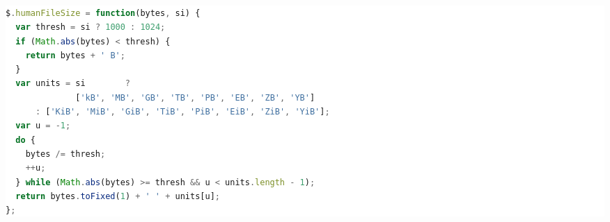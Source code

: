 ``` javascript
$.humanFileSize = function(bytes, si) {
  var thresh = si ? 1000 : 1024;
  if (Math.abs(bytes) < thresh) {
    return bytes + ' B';
  }
  var units = si        ?
              ['kB', 'MB', 'GB', 'TB', 'PB', 'EB', 'ZB', 'YB']
      : ['KiB', 'MiB', 'GiB', 'TiB', 'PiB', 'EiB', 'ZiB', 'YiB'];
  var u = -1;
  do {
    bytes /= thresh;
    ++u;
  } while (Math.abs(bytes) >= thresh && u < units.length - 1);
  return bytes.toFixed(1) + ' ' + units[u];
};
```

